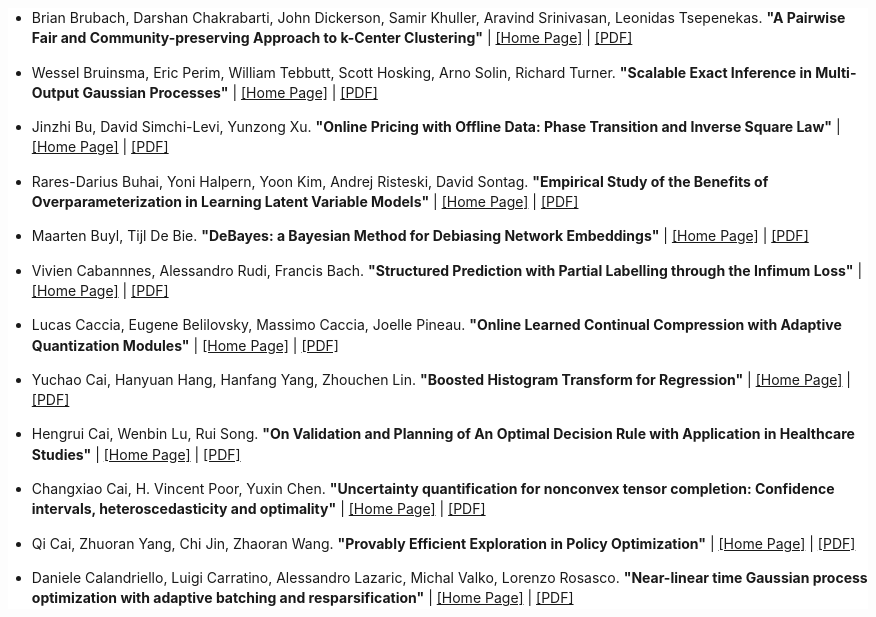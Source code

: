 - Brian Brubach, Darshan Chakrabarti, John Dickerson, Samir Khuller, Aravind Srinivasan, Leonidas Tsepenekas. **"A Pairwise Fair and Community-preserving Approach to k-Center Clustering"** | [[Home Page]](https://proceedings.mlr.press/v119/brubach20a.html) | [[PDF]](http://proceedings.mlr.press/v119/brubach20a/brubach20a.pdf) 


- Wessel Bruinsma, Eric Perim, William Tebbutt, Scott Hosking, Arno Solin, Richard Turner. **"Scalable Exact Inference in Multi-Output Gaussian Processes"** | [[Home Page]](https://proceedings.mlr.press/v119/bruinsma20a.html) | [[PDF]](http://proceedings.mlr.press/v119/bruinsma20a/bruinsma20a.pdf) 


- Jinzhi Bu, David Simchi-Levi, Yunzong Xu. **"Online Pricing with Offline Data: Phase Transition and Inverse Square Law"** | [[Home Page]](https://proceedings.mlr.press/v119/bu20a.html) | [[PDF]](http://proceedings.mlr.press/v119/bu20a/bu20a.pdf) 


- Rares-Darius Buhai, Yoni Halpern, Yoon Kim, Andrej Risteski, David Sontag. **"Empirical Study of the Benefits of Overparameterization in Learning Latent Variable Models"** | [[Home Page]](https://proceedings.mlr.press/v119/buhai20a.html) | [[PDF]](http://proceedings.mlr.press/v119/buhai20a/buhai20a.pdf) 


- Maarten Buyl, Tijl De Bie. **"DeBayes: a Bayesian Method for Debiasing Network Embeddings"** | [[Home Page]](https://proceedings.mlr.press/v119/buyl20a.html) | [[PDF]](http://proceedings.mlr.press/v119/buyl20a/buyl20a.pdf) 


- Vivien Cabannnes, Alessandro Rudi, Francis Bach. **"Structured Prediction with Partial Labelling through the Infimum Loss"** | [[Home Page]](https://proceedings.mlr.press/v119/cabannnes20a.html) | [[PDF]](http://proceedings.mlr.press/v119/cabannnes20a/cabannnes20a.pdf) 


- Lucas Caccia, Eugene Belilovsky, Massimo Caccia, Joelle Pineau. **"Online Learned Continual Compression with Adaptive Quantization Modules"** | [[Home Page]](https://proceedings.mlr.press/v119/caccia20a.html) | [[PDF]](http://proceedings.mlr.press/v119/caccia20a/caccia20a.pdf) 


- Yuchao Cai, Hanyuan Hang, Hanfang Yang, Zhouchen Lin. **"Boosted Histogram Transform for Regression"** | [[Home Page]](https://proceedings.mlr.press/v119/cai20a.html) | [[PDF]](http://proceedings.mlr.press/v119/cai20a/cai20a.pdf) 


- Hengrui Cai, Wenbin Lu, Rui Song. **"On Validation and Planning of An Optimal Decision Rule with Application in Healthcare Studies"** | [[Home Page]](https://proceedings.mlr.press/v119/cai20b.html) | [[PDF]](http://proceedings.mlr.press/v119/cai20b/cai20b.pdf) 


- Changxiao Cai, H. Vincent Poor, Yuxin Chen. **"Uncertainty quantification for nonconvex tensor completion: Confidence intervals, heteroscedasticity and optimality"** | [[Home Page]](https://proceedings.mlr.press/v119/cai20c.html) | [[PDF]](http://proceedings.mlr.press/v119/cai20c/cai20c.pdf) 


- Qi Cai, Zhuoran Yang, Chi Jin, Zhaoran Wang. **"Provably Efficient Exploration in Policy Optimization"** | [[Home Page]](https://proceedings.mlr.press/v119/cai20d.html) | [[PDF]](http://proceedings.mlr.press/v119/cai20d/cai20d.pdf) 


- Daniele Calandriello, Luigi Carratino, Alessandro Lazaric, Michal Valko, Lorenzo Rosasco. **"Near-linear time Gaussian process optimization with adaptive batching and resparsification"** | [[Home Page]](https://proceedings.mlr.press/v119/calandriello20a.html) | [[PDF]](http://proceedings.mlr.press/v119/calandriello20a/calandriello20a.pdf) 

